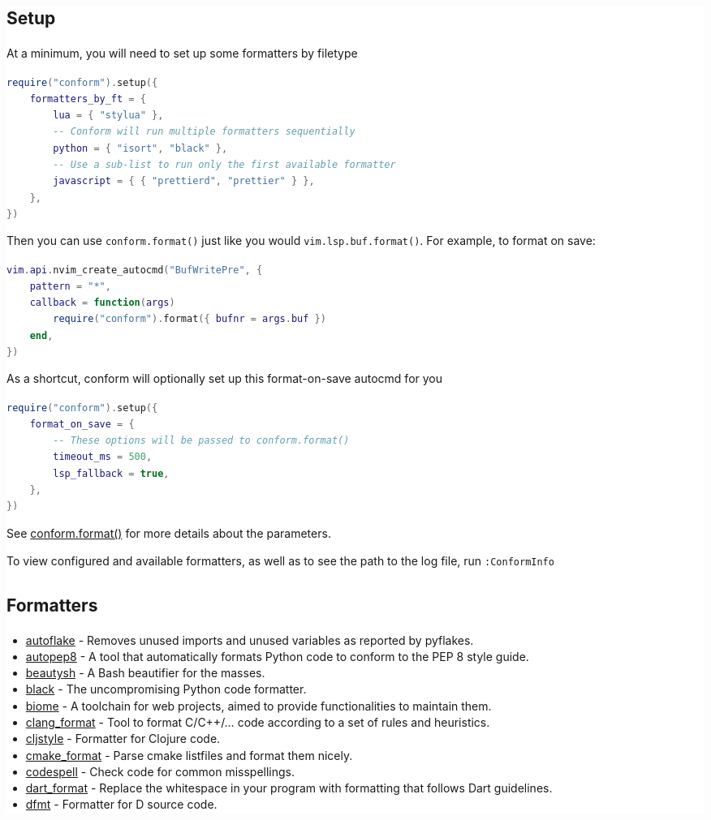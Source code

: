 ## Setup

At a minimum, you will need to set up some formatters by filetype

```lua
require("conform").setup({
    formatters_by_ft = {
        lua = { "stylua" },
        -- Conform will run multiple formatters sequentially
        python = { "isort", "black" },
        -- Use a sub-list to run only the first available formatter
        javascript = { { "prettierd", "prettier" } },
    },
})
```

Then you can use `conform.format()` just like you would `vim.lsp.buf.format()`. For example, to format on save:

```lua
vim.api.nvim_create_autocmd("BufWritePre", {
    pattern = "*",
    callback = function(args)
        require("conform").format({ bufnr = args.buf })
    end,
})
```

As a shortcut, conform will optionally set up this format-on-save autocmd for you

```lua
require("conform").setup({
    format_on_save = {
        -- These options will be passed to conform.format()
        timeout_ms = 500,
        lsp_fallback = true,
    },
})
```

See [conform.format()](#formatopts-callback) for more details about the parameters.

To view configured and available formatters, as well as to see the path to the log file, run `:ConformInfo`

## Formatters



- [autoflake](https://github.com/PyCQA/autoflake) - Removes unused imports and unused variables as reported by pyflakes.
- [autopep8](https://github.com/hhatto/autopep8) - A tool that automatically formats Python code to conform to the PEP 8 style guide.
- [beautysh](https://github.com/lovesegfault/beautysh) - A Bash beautifier for the masses.
- [black](https://github.com/psf/black) - The uncompromising Python code formatter.
- [biome](https://github.com/biomejs/biome) - A toolchain for web projects, aimed to provide functionalities to maintain them.
- [clang_format](https://www.kernel.org/doc/html/latest/process/clang-format.html) - Tool to format C/C++/… code according to a set of rules and heuristics.
- [cljstyle](https://github.com/greglook/cljstyle) - Formatter for Clojure code.
- [cmake_format](https://github.com/cheshirekow/cmake_format) - Parse cmake listfiles and format them nicely.
- [codespell](https://github.com/codespell-project/codespell) - Check code for common misspellings.
- [dart_format](https://dart.dev/tools/dart-format) - Replace the whitespace in your program with formatting that follows Dart guidelines.
- [dfmt](https://github.com/dlang-community/dfmt) - Formatter for D source code.